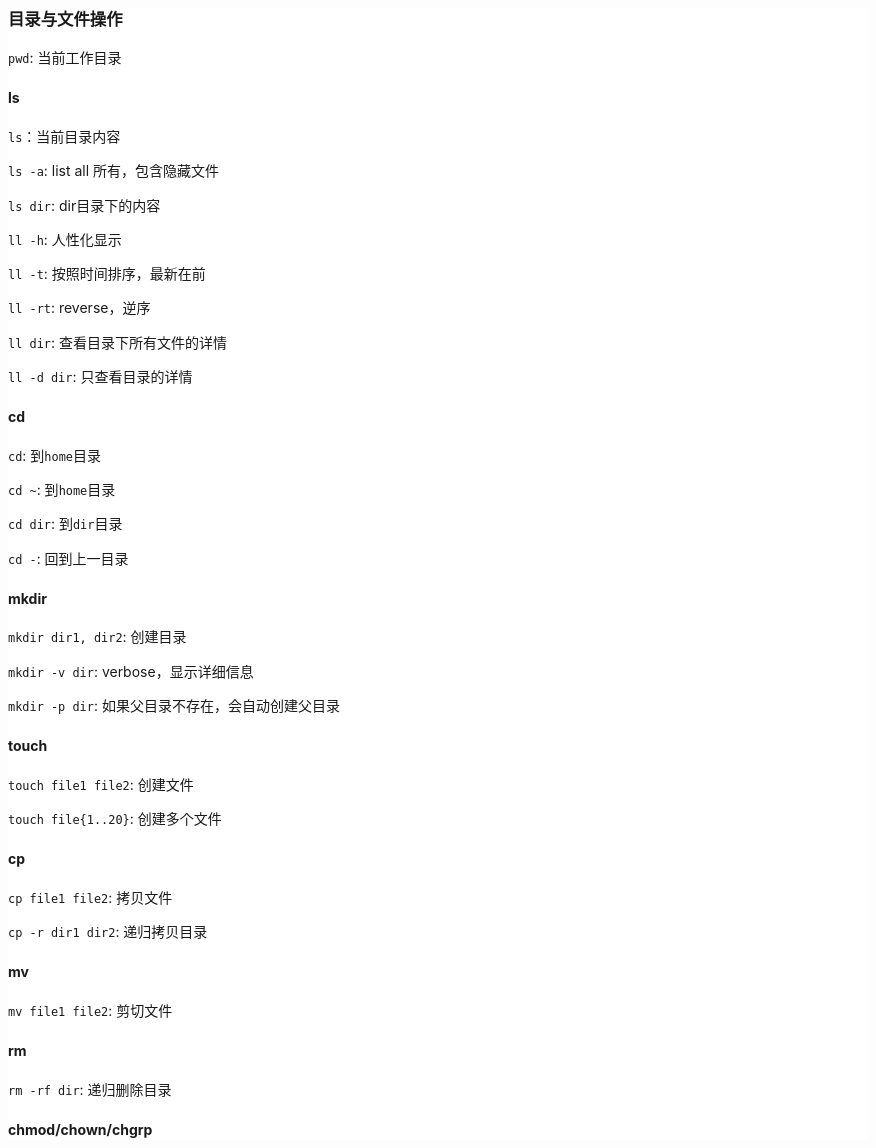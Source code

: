 ### 目录与文件操作

`pwd`: 当前工作目录

#### ls

`ls`：当前目录内容

`ls -a`: list all 所有，包含隐藏文件

`ls dir`: dir目录下的内容

`ll -h`: 人性化显示

`ll -t`: 按照时间排序，最新在前

`ll -rt`: reverse，逆序

`ll dir`: 查看目录下所有文件的详情

`ll -d dir`: 只查看目录的详情

#### cd

`cd`: 到`home`目录

`cd ~`: 到`home`目录

`cd dir`: 到`dir`目录

`cd -`: 回到上一目录

#### mkdir

`mkdir dir1, dir2`: 创建目录

`mkdir -v dir`: verbose，显示详细信息

`mkdir -p dir`: 如果父目录不存在，会自动创建父目录

#### touch

`touch file1 file2`: 创建文件

`touch file{1..20}`: 创建多个文件

#### cp

`cp file1 file2`: 拷贝文件

`cp -r dir1 dir2`: 递归拷贝目录

#### mv

`mv file1 file2`: 剪切文件

#### rm

`rm -rf dir`: 递归删除目录

#### chmod/chown/chgrp
